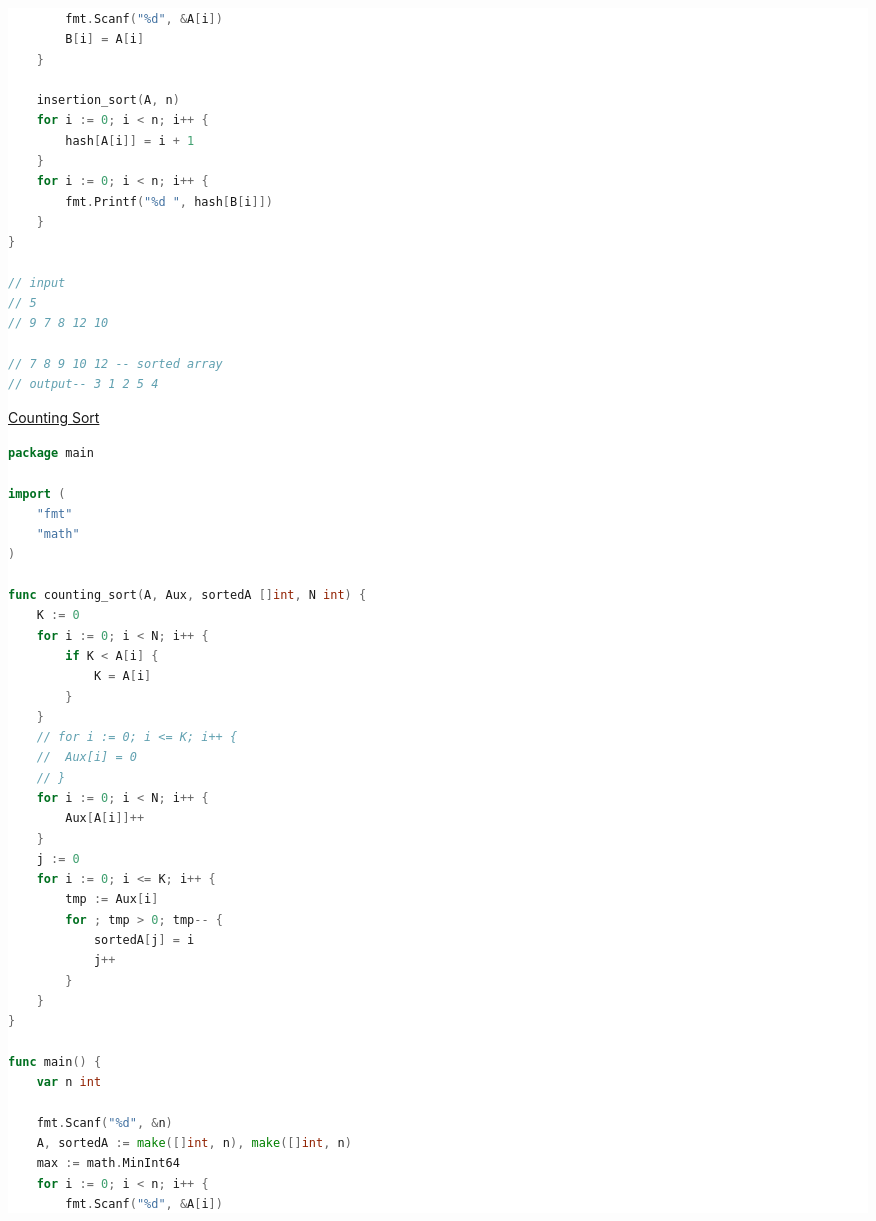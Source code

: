 ```go
		fmt.Scanf("%d", &A[i])
		B[i] = A[i]
	}

	insertion_sort(A, n)
	for i := 0; i < n; i++ {
		hash[A[i]] = i + 1
	}
	for i := 0; i < n; i++ {
		fmt.Printf("%d ", hash[B[i]])
	}
}

// input
// 5
// 9 7 8 12 10

// 7 8 9 10 12 -- sorted array
// output-- 3 1 2 5 4

```

[Counting Sort](https://www.hackerearth.com/practice/algorithms/sorting/counting-sort/tutorial/)


```go
package main

import (
	"fmt"
	"math"
)

func counting_sort(A, Aux, sortedA []int, N int) {
	K := 0
	for i := 0; i < N; i++ {
		if K < A[i] {
			K = A[i]
		}
	}
	// for i := 0; i <= K; i++ {
	// 	Aux[i] = 0
	// }
	for i := 0; i < N; i++ {
		Aux[A[i]]++
	}
	j := 0
	for i := 0; i <= K; i++ {
		tmp := Aux[i]
		for ; tmp > 0; tmp-- {
			sortedA[j] = i
			j++
		}
	}
}

func main() {
	var n int

	fmt.Scanf("%d", &n)
	A, sortedA := make([]int, n), make([]int, n)
	max := math.MinInt64
	for i := 0; i < n; i++ {
		fmt.Scanf("%d", &A[i])
```
